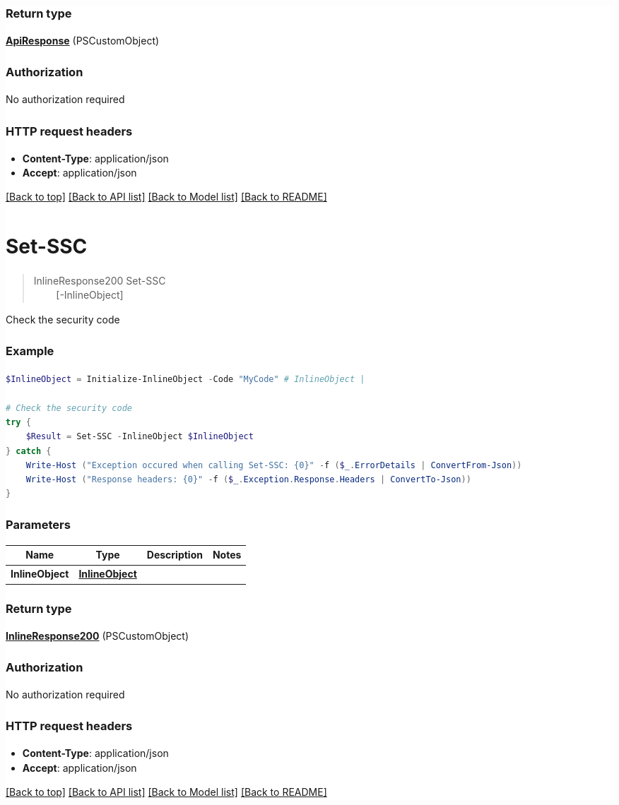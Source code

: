 ### Return type

[**ApiResponse**](ApiResponse.md) (PSCustomObject)

### Authorization

No authorization required

### HTTP request headers

 - **Content-Type**: application/json
 - **Accept**: application/json

[[Back to top]](#) [[Back to API list]](../README.md#documentation-for-api-endpoints) [[Back to Model list]](../README.md#documentation-for-models) [[Back to README]](../README.md)

<a name="Set-SSC"></a>
# **Set-SSC**
> InlineResponse200 Set-SSC<br>
> &nbsp;&nbsp;&nbsp;&nbsp;&nbsp;&nbsp;&nbsp;&nbsp;[-InlineObject] <PSCustomObject><br>

Check the security code

### Example
```powershell
$InlineObject = Initialize-InlineObject -Code "MyCode" # InlineObject | 

# Check the security code
try {
    $Result = Set-SSC -InlineObject $InlineObject
} catch {
    Write-Host ("Exception occured when calling Set-SSC: {0}" -f ($_.ErrorDetails | ConvertFrom-Json))
    Write-Host ("Response headers: {0}" -f ($_.Exception.Response.Headers | ConvertTo-Json))
}
```

### Parameters

Name | Type | Description  | Notes
------------- | ------------- | ------------- | -------------
 **InlineObject** | [**InlineObject**](InlineObject.md)|  | 

### Return type

[**InlineResponse200**](InlineResponse200.md) (PSCustomObject)

### Authorization

No authorization required

### HTTP request headers

 - **Content-Type**: application/json
 - **Accept**: application/json

[[Back to top]](#) [[Back to API list]](../README.md#documentation-for-api-endpoints) [[Back to Model list]](../README.md#documentation-for-models) [[Back to README]](../README.md)

